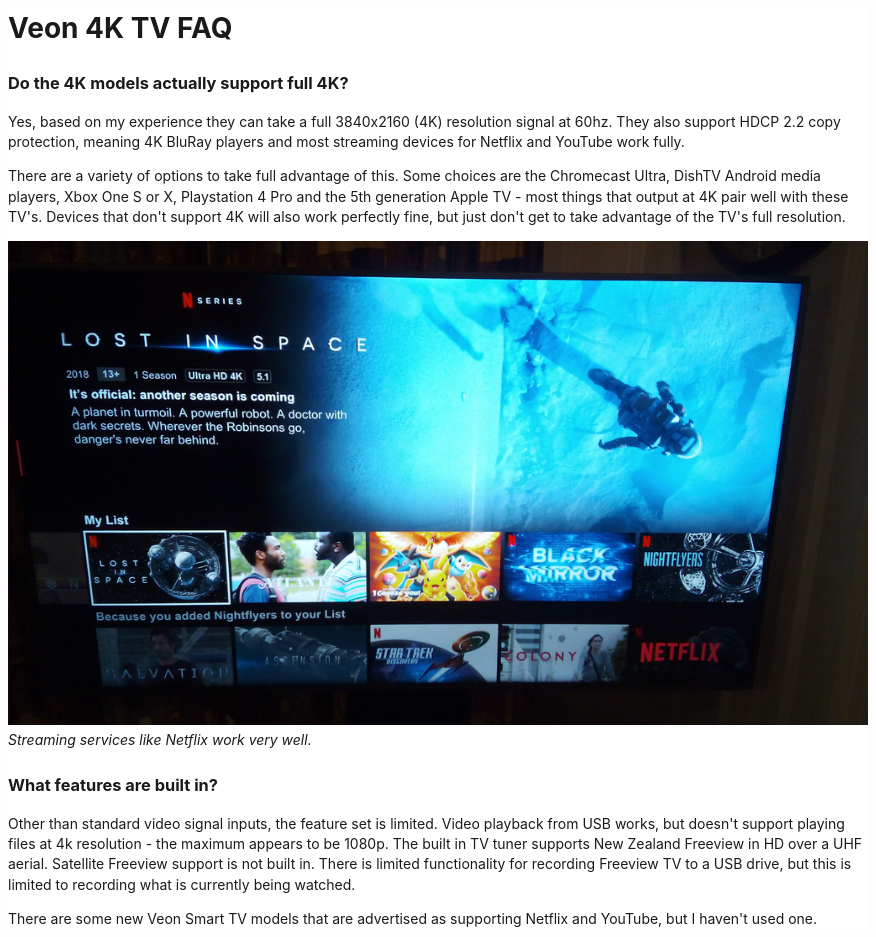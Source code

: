 # Veon 4K TV FAQ

### Do the 4K models actually support full 4K?

Yes, based on my experience they can take a full 3840x2160 (4K) resolution signal at 60hz. They also support HDCP 2.2 copy protection, meaning 4K BluRay players and most streaming devices for Netflix and YouTube work fully.

There are a variety of options to take full advantage of this. Some choices are the Chromecast Ultra, DishTV Android media players, Xbox One S or X, Playstation 4 Pro and the 5th generation Apple TV - most things that output at 4K pair well with these TV's. Devices that don't support 4K will also work perfectly fine, but just don't get to take advantage of the TV's full resolution.

[![Streaming services like Netflix work very well.](../../assets/images/blog/netflix.jpg)](../../assets/images/blog/netflix.jpg)
_Streaming services like Netflix work very well._

### What features are built in?

Other than standard video signal inputs, the feature set is limited. Video playback from USB works, but doesn't support playing files at 4k resolution - the maximum appears to be 1080p. The built in TV tuner supports New Zealand Freeview in HD over a UHF aerial. Satellite Freeview support is not built in. There is limited functionality for recording Freeview TV to a USB drive, but this is limited to recording what is currently being watched.

There are some new Veon Smart TV models that are advertised as supporting Netflix and YouTube, but I haven't used one.
